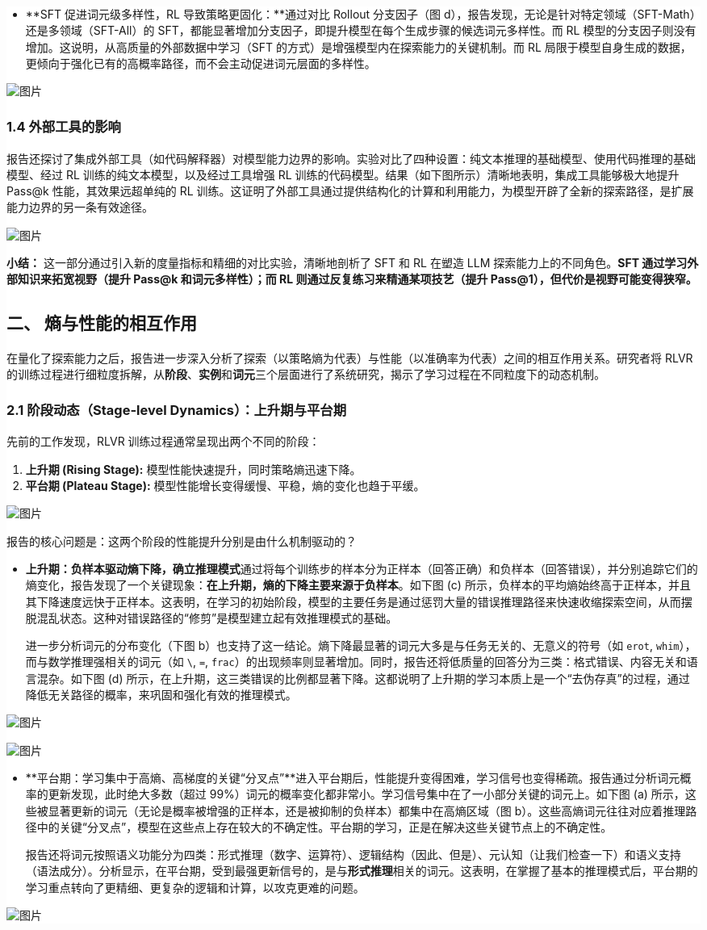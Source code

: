 - **SFT 促进词元级多样性，RL 导致策略更固化：**通过对比 Rollout 分支因子（图 d），报告发现，无论是针对特定领域（SFT-Math）还是多领域（SFT-All）的 SFT，都能显著增加分支因子，即提升模型在每个生成步骤的候选词元多样性。而 RL 模型的分支因子则没有增加。这说明，从高质量的外部数据中学习（SFT 的方式）是增强模型内在探索能力的关键机制。而 RL 局限于模型自身生成的数据，更倾向于强化已有的高概率路径，而不会主动促进词元层面的多样性。

![图片](https://mmbiz.qpic.cn/sz_mmbiz_png/QFAVf6ySRArlqyK9yMzu7W3gvgLhFtL81swZHtmIAkcqPNSjEicJkn4Ox9NtMufI1oImcgJShsdB7sePvpKbfKw/640?wx_fmt=png&from=appmsg&watermark=1&tp=webp&wxfrom=5&wx_lazy=1)

### **1.4 外部工具的影响**

报告还探讨了集成外部工具（如代码解释器）对模型能力边界的影响。实验对比了四种设置：纯文本推理的基础模型、使用代码推理的基础模型、经过 RL 训练的纯文本模型，以及经过工具增强 RL 训练的代码模型。结果（如下图所示）清晰地表明，集成工具能够极大地提升 Pass@k 性能，其效果远超单纯的 RL 训练。这证明了外部工具通过提供结构化的计算和利用能力，为模型开辟了全新的探索路径，是扩展能力边界的另一条有效途径。

![图片](https://mmbiz.qpic.cn/sz_mmbiz_png/QFAVf6ySRArlqyK9yMzu7W3gvgLhFtL8REic7lBgicYKzZkQNoqdTstLc7BsKpcsUIfc04NicxWOAuUvTUf09sqew/640?wx_fmt=png&from=appmsg&watermark=1&tp=webp&wxfrom=5&wx_lazy=1)

**小结：** 这一部分通过引入新的度量指标和精细的对比实验，清晰地剖析了 SFT 和 RL 在塑造 LLM 探索能力上的不同角色。**SFT 通过学习外部知识来拓宽视野（提升 Pass@k 和词元多样性）；而 RL 则通过反复练习来精通某项技艺（提升 Pass@1），但代价是视野可能变得狭窄。**

## **二、 熵与性能的相互作用**

在量化了探索能力之后，报告进一步深入分析了探索（以策略熵为代表）与性能（以准确率为代表）之间的相互作用关系。研究者将 RLVR 的训练过程进行细粒度拆解，从**阶段**、**实例**和**词元**三个层面进行了系统研究，揭示了学习过程在不同粒度下的动态机制。

### **2.1 阶段动态（Stage-level Dynamics）：上升期与平台期**

先前的工作发现，RLVR 训练过程通常呈现出两个不同的阶段：

1. **上升期 (Rising Stage):** 模型性能快速提升，同时策略熵迅速下降。
2. **平台期 (Plateau Stage):** 模型性能增长变得缓慢、平稳，熵的变化也趋于平缓。

![图片](https://mmbiz.qpic.cn/sz_mmbiz_png/QFAVf6ySRArlqyK9yMzu7W3gvgLhFtL8ndW5QADKNJAcmatdibXK1zWFBSkRlibD5dIjxOorlbBPY8P4j7Gu0uEg/640?wx_fmt=png&from=appmsg&watermark=1&tp=webp&wxfrom=5&wx_lazy=1)

报告的核心问题是：这两个阶段的性能提升分别是由什么机制驱动的？

- **上升期：负样本驱动熵下降，确立推理模式**通过将每个训练步的样本分为正样本（回答正确）和负样本（回答错误），并分别追踪它们的熵变化，报告发现了一个关键现象：**在上升期，熵的下降主要来源于负样本**。如下图 (c) 所示，负样本的平均熵始终高于正样本，并且其下降速度远快于正样本。这表明，在学习的初始阶段，模型的主要任务是通过惩罚大量的错误推理路径来快速收缩探索空间，从而摆脱混乱状态。这种对错误路径的“修剪”是模型建立起有效推理模式的基础。

  进一步分析词元的分布变化（下图 b）也支持了这一结论。熵下降最显著的词元大多是与任务无关的、无意义的符号（如 `erot`, `whim`），而与数学推理强相关的词元（如 `\`, `=`, `frac`）的出现频率则显著增加。同时，报告还将低质量的回答分为三类：格式错误、内容无关和语言混杂。如下图 (d) 所示，在上升期，这三类错误的比例都显著下降。这都说明了上升期的学习本质上是一个“去伪存真”的过程，通过降低无关路径的概率，来巩固和强化有效的推理模式。

![图片](https://mmbiz.qpic.cn/sz_mmbiz_png/QFAVf6ySRArlqyK9yMzu7W3gvgLhFtL8libQgACbxGvxb91ebicZWOj6DpR0DdVYzfUXHnjgiaDibrUB5AGdCezseA/640?wx_fmt=png&from=appmsg&watermark=1&tp=webp&wxfrom=5&wx_lazy=1)

![图片](https://mmbiz.qpic.cn/sz_mmbiz_png/QFAVf6ySRArlqyK9yMzu7W3gvgLhFtL8VPcRvYVhq1cGic1wGa9bkn9Wjqeticwnl2rB7sm1n9Of3EGGd6XLic5nQ/640?wx_fmt=png&from=appmsg&watermark=1&tp=webp&wxfrom=5&wx_lazy=1)

- **平台期：学习集中于高熵、高梯度的关键“分叉点”**进入平台期后，性能提升变得困难，学习信号也变得稀疏。报告通过分析词元概率的更新发现，此时绝大多数（超过 99%）词元的概率变化都非常小。学习信号集中在了一小部分关键的词元上。如下图 (a) 所示，这些被显著更新的词元（无论是概率被增强的正样本，还是被抑制的负样本）都集中在高熵区域（图 b）。这些高熵词元往往对应着推理路径中的关键“分叉点”，模型在这些点上存在较大的不确定性。平台期的学习，正是在解决这些关键节点上的不确定性。

  报告还将词元按照语义功能分为四类：形式推理（数字、运算符）、逻辑结构（因此、但是）、元认知（让我们检查一下）和语义支持（语法成分）。分析显示，在平台期，受到最强更新信号的，是与**形式推理**相关的词元。这表明，在掌握了基本的推理模式后，平台期的学习重点转向了更精细、更复杂的逻辑和计算，以攻克更难的问题。

![图片](https://mmbiz.qpic.cn/sz_mmbiz_png/QFAVf6ySRArlqyK9yMzu7W3gvgLhFtL86HrRNGD80nLEqlzwHhPCWxwbOGYR4QT5FUd5j3Iaowaib8efe7H5ekA/640?wx_fmt=png&from=appmsg&watermark=1&tp=webp&wxfrom=5&wx_lazy=1)
